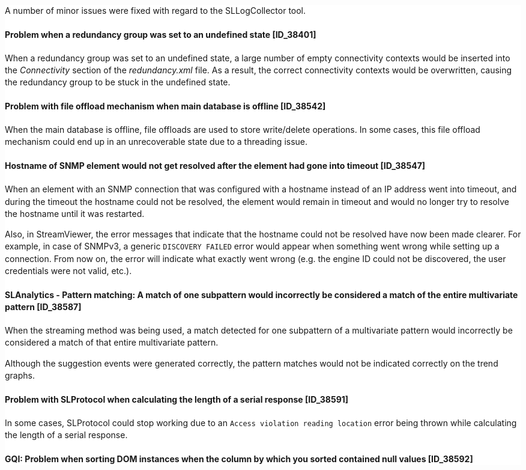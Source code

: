 
A number of minor issues were fixed with regard to the SLLogCollector tool.

#### Problem when a redundancy group was set to an undefined state [ID_38401]



When a redundancy group was set to an undefined state, a large number of empty connectivity contexts would be inserted into the *Connectivity* section of the *redundancy.xml* file. As a result, the correct connectivity contexts would be overwritten, causing the redundancy group to be stuck in the undefined state.

#### Problem with file offload mechanism when main database is offline [ID_38542]



When the main database is offline, file offloads are used to store write/delete operations. In some cases, this file offload mechanism could end up in an unrecoverable state due to a threading issue.

#### Hostname of SNMP element would not get resolved after the element had gone into timeout [ID_38547]



When an element with an SNMP connection that was configured with a hostname instead of an IP address went into timeout, and during the timeout the hostname could not be resolved, the element would remain in timeout and would no longer try to resolve the hostname until it was restarted.

Also, in StreamViewer, the error messages that indicate that the hostname could not be resolved have now been made clearer. For example, in case of SNMPv3, a generic `DISCOVERY FAILED` error would appear when something went wrong while setting up a connection. From now on, the error will indicate what exactly went wrong (e.g. the engine ID could not be discovered, the user credentials were not valid, etc.).

#### SLAnalytics - Pattern matching: A match of one subpattern would incorrectly be considered a match of the entire multivariate pattern [ID_38587]



When the streaming method was being used, a match detected for one subpattern of a multivariate pattern would incorrectly be considered a match of that entire multivariate pattern.

Although the suggestion events were generated correctly, the pattern matches would not be indicated correctly on the trend graphs.

#### Problem with SLProtocol when calculating the length of a serial response [ID_38591]



In some cases, SLProtocol could stop working due to an `Access violation reading location` error being thrown while calculating the length of a serial response.

#### GQI: Problem when sorting DOM instances when the column by which you sorted contained null values [ID_38592]

